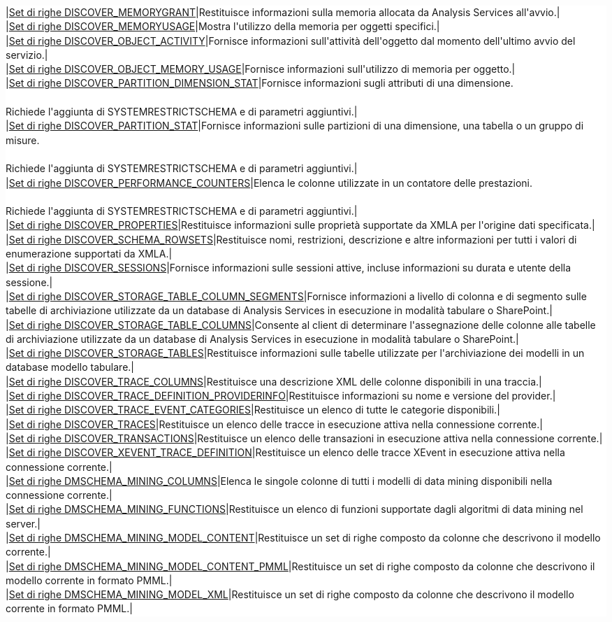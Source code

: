 |[Set di righe DISCOVER_MEMORYGRANT](https://docs.microsoft.com/bi-reference/schema-rowsets/xml/discover-memorygrant-rowset)|Restituisce informazioni sulla memoria allocata da Analysis Services all'avvio.|  
|[Set di righe DISCOVER_MEMORYUSAGE](https://docs.microsoft.com/bi-reference/schema-rowsets/xml/discover-memoryusage-rowset)|Mostra l'utilizzo della memoria per oggetti specifici.|  
|[Set di righe DISCOVER_OBJECT_ACTIVITY](https://docs.microsoft.com/bi-reference/schema-rowsets/xml/discover-object-activity-rowset)|Fornisce informazioni sull'attività dell'oggetto dal momento dell'ultimo avvio del servizio.|  
|[Set di righe DISCOVER_OBJECT_MEMORY_USAGE](https://docs.microsoft.com/bi-reference/schema-rowsets/xml/discover-object-memory-usage-rowset)|Fornisce informazioni sull'utilizzo di memoria per oggetto.|  
|[Set di righe DISCOVER_PARTITION_DIMENSION_STAT](https://docs.microsoft.com/bi-reference/schema-rowsets/xml/discover-partition-dimension-stat-rowset)|Fornisce informazioni sugli attributi di una dimensione.<br /><br /> Richiede l'aggiunta di SYSTEMRESTRICTSCHEMA e di parametri aggiuntivi.|  
|[Set di righe DISCOVER_PARTITION_STAT](https://docs.microsoft.com/bi-reference/schema-rowsets/xml/discover-partition-stat-rowset)|Fornisce informazioni sulle partizioni di una dimensione, una tabella o un gruppo di misure.<br /><br /> Richiede l'aggiunta di SYSTEMRESTRICTSCHEMA e di parametri aggiuntivi.|  
|[Set di righe DISCOVER_PERFORMANCE_COUNTERS](https://docs.microsoft.com/bi-reference/schema-rowsets/xml/discover-performance-counters-rowset)|Elenca le colonne utilizzate in un contatore delle prestazioni.<br /><br /> Richiede l'aggiunta di SYSTEMRESTRICTSCHEMA e di parametri aggiuntivi.|  
|[Set di righe DISCOVER_PROPERTIES](https://docs.microsoft.com/bi-reference/schema-rowsets/xml/discover-properties-rowset)|Restituisce informazioni sulle proprietà supportate da XMLA per l'origine dati specificata.|  
|[Set di righe DISCOVER_SCHEMA_ROWSETS](https://docs.microsoft.com/bi-reference/schema-rowsets/xml/discover-schema-rowsets-rowset)|Restituisce nomi, restrizioni, descrizione e altre informazioni per tutti i valori di enumerazione supportati da XMLA.|  
|[Set di righe DISCOVER_SESSIONS](https://docs.microsoft.com/bi-reference/schema-rowsets/xml/discover-sessions-rowset)|Fornisce informazioni sulle sessioni attive, incluse informazioni su durata e utente della sessione.|  
|[Set di righe DISCOVER_STORAGE_TABLE_COLUMN_SEGMENTS](https://docs.microsoft.com/bi-reference/schema-rowsets/xml/discover-storage-table-column-segments-rowset)|Fornisce informazioni a livello di colonna e di segmento sulle tabelle di archiviazione utilizzate da un database di Analysis Services in esecuzione in modalità tabulare o SharePoint.|  
|[Set di righe DISCOVER_STORAGE_TABLE_COLUMNS](https://docs.microsoft.com/bi-reference/schema-rowsets/xml/discover-storage-table-columns-rowset)|Consente al client di determinare l'assegnazione delle colonne alle tabelle di archiviazione utilizzate da un database di Analysis Services in esecuzione in modalità tabulare o SharePoint.|  
|[Set di righe DISCOVER_STORAGE_TABLES](https://docs.microsoft.com/bi-reference/schema-rowsets/xml/discover-storage-tables-rowset)|Restituisce informazioni sulle tabelle utilizzate per l'archiviazione dei modelli in un database modello tabulare.|  
|[Set di righe DISCOVER_TRACE_COLUMNS](https://docs.microsoft.com/bi-reference/schema-rowsets/xml/discover-trace-columns-rowset)|Restituisce una descrizione XML delle colonne disponibili in una traccia.|  
|[Set di righe DISCOVER_TRACE_DEFINITION_PROVIDERINFO](https://docs.microsoft.com/bi-reference/schema-rowsets/xml/discover-trace-definition-providerinfo-rowset)|Restituisce informazioni su nome e versione del provider.|  
|[Set di righe DISCOVER_TRACE_EVENT_CATEGORIES](https://docs.microsoft.com/bi-reference/schema-rowsets/xml/discover-trace-event-categories-rowset)|Restituisce un elenco di tutte le categorie disponibili.|  
|[Set di righe DISCOVER_TRACES](https://docs.microsoft.com/bi-reference/schema-rowsets/xml/discover-traces-rowset)|Restituisce un elenco delle tracce in esecuzione attiva nella connessione corrente.|  
|[Set di righe DISCOVER_TRANSACTIONS](https://docs.microsoft.com/bi-reference/schema-rowsets/xml/discover-transactions-rowset)|Restituisce un elenco delle transazioni in esecuzione attiva nella connessione corrente.|  
|[Set di righe DISCOVER_XEVENT_TRACE_DEFINITION](../dev-guide/discover-xevent-trace-definition-rowset.md)|Restituisce un elenco delle tracce XEvent in esecuzione attiva nella connessione corrente.|  
|[Set di righe DMSCHEMA_MINING_COLUMNS](https://docs.microsoft.com/bi-reference/schema-rowsets/data-mining/dmschema-mining-columns-rowset)|Elenca le singole colonne di tutti i modelli di data mining disponibili nella connessione corrente.|  
|[Set di righe DMSCHEMA_MINING_FUNCTIONS](https://docs.microsoft.com/bi-reference/schema-rowsets/data-mining/dmschema-mining-functions-rowset)|Restituisce un elenco di funzioni supportate dagli algoritmi di data mining nel server.|  
|[Set di righe DMSCHEMA_MINING_MODEL_CONTENT](https://docs.microsoft.com/bi-reference/schema-rowsets/data-mining/dmschema-mining-model-content-rowset)|Restituisce un set di righe composto da colonne che descrivono il modello corrente.|  
|[Set di righe DMSCHEMA_MINING_MODEL_CONTENT_PMML](https://docs.microsoft.com/bi-reference/schema-rowsets/data-mining/dmschema-mining-model-content-pmml-rowset)|Restituisce un set di righe composto da colonne che descrivono il modello corrente in formato PMML.|  
|[Set di righe DMSCHEMA_MINING_MODEL_XML](https://docs.microsoft.com/bi-reference/schema-rowsets/data-mining/dmschema-mining-model-xml-rowset)|Restituisce un set di righe composto da colonne che descrivono il modello corrente in formato PMML.|  